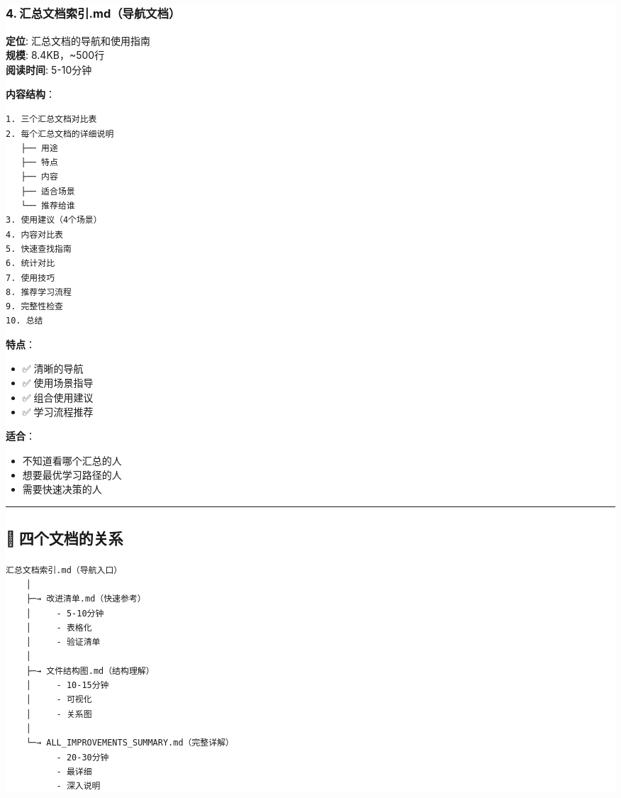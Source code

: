 
### 4. 汇总文档索引.md（导航文档）

**定位**: 汇总文档的导航和使用指南  
**规模**: 8.4KB，~500行  
**阅读时间**: 5-10分钟

**内容结构**：
```
1. 三个汇总文档对比表
2. 每个汇总文档的详细说明
   ├── 用途
   ├── 特点
   ├── 内容
   ├── 适合场景
   └── 推荐给谁
3. 使用建议（4个场景）
4. 内容对比表
5. 快速查找指南
6. 统计对比
7. 使用技巧
8. 推荐学习流程
9. 完整性检查
10. 总结
```

**特点**：
- ✅ 清晰的导航
- ✅ 使用场景指导
- ✅ 组合使用建议
- ✅ 学习流程推荐

**适合**：
- 不知道看哪个汇总的人
- 想要最优学习路径的人
- 需要快速决策的人

---

## 🎯 四个文档的关系

```
汇总文档索引.md（导航入口）
    │
    ├─→ 改进清单.md（快速参考）
    │     - 5-10分钟
    │     - 表格化
    │     - 验证清单
    │
    ├─→ 文件结构图.md（结构理解）
    │     - 10-15分钟
    │     - 可视化
    │     - 关系图
    │
    └─→ ALL_IMPROVEMENTS_SUMMARY.md（完整详解）
          - 20-30分钟
          - 最详细
          - 深入说明
```
